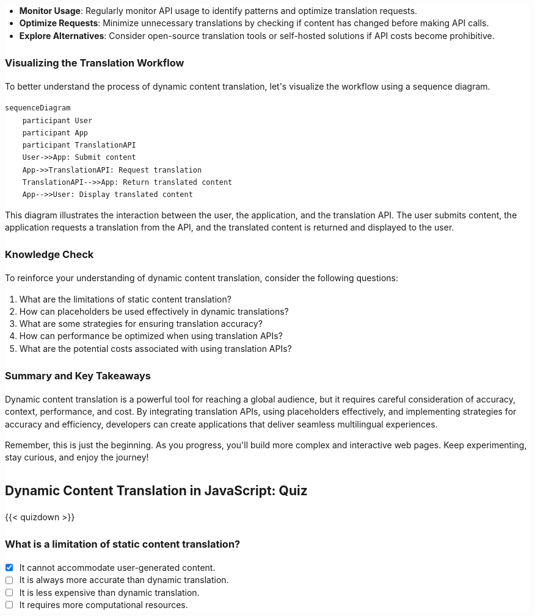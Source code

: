 - **Monitor Usage**: Regularly monitor API usage to identify patterns and optimize translation requests.
- **Optimize Requests**: Minimize unnecessary translations by checking if content has changed before making API calls.
- **Explore Alternatives**: Consider open-source translation tools or self-hosted solutions if API costs become prohibitive.

### Visualizing the Translation Workflow

To better understand the process of dynamic content translation, let's visualize the workflow using a sequence diagram.

```mermaid
sequenceDiagram
    participant User
    participant App
    participant TranslationAPI
    User->>App: Submit content
    App->>TranslationAPI: Request translation
    TranslationAPI-->>App: Return translated content
    App-->>User: Display translated content
```

This diagram illustrates the interaction between the user, the application, and the translation API. The user submits content, the application requests a translation from the API, and the translated content is returned and displayed to the user.

### Knowledge Check

To reinforce your understanding of dynamic content translation, consider the following questions:

1. What are the limitations of static content translation?
2. How can placeholders be used effectively in dynamic translations?
3. What are some strategies for ensuring translation accuracy?
4. How can performance be optimized when using translation APIs?
5. What are the potential costs associated with using translation APIs?

### Summary and Key Takeaways

Dynamic content translation is a powerful tool for reaching a global audience, but it requires careful consideration of accuracy, context, performance, and cost. By integrating translation APIs, using placeholders effectively, and implementing strategies for accuracy and efficiency, developers can create applications that deliver seamless multilingual experiences.

Remember, this is just the beginning. As you progress, you'll build more complex and interactive web pages. Keep experimenting, stay curious, and enjoy the journey!

## Dynamic Content Translation in JavaScript: Quiz

{{< quizdown >}}

### What is a limitation of static content translation?

- [x] It cannot accommodate user-generated content.
- [ ] It is always more accurate than dynamic translation.
- [ ] It is less expensive than dynamic translation.
- [ ] It requires more computational resources.
